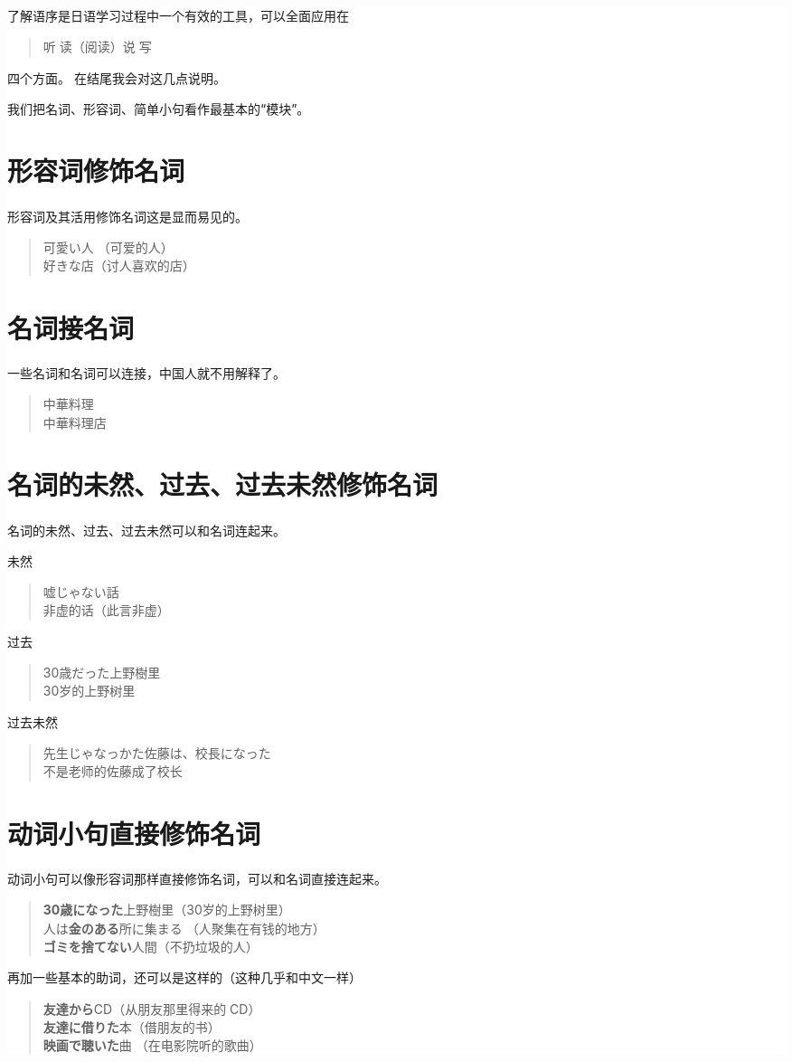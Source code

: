 了解语序是日语学习过程中一个有效的工具，可以全面应用在

> 听 读（阅读）说 写

四个方面。 在结尾我会对这几点说明。

  
我们把名词、形容词、简单小句看作最基本的“模块”。

# 形容词修饰名词

形容词及其活用修饰名词这是显而易见的。

> 可愛い人 （可爱的人）  
> 好きな店（讨人喜欢的店）

# 名词接名词

一些名词和名词可以连接，中国人就不用解释了。

> 中華料理  
> 中華料理店

# 名词的未然、过去、过去未然修饰名词

名词的未然、过去、过去未然可以和名词连起来。

未然

> 嘘じゃない話  
> 非虚的话（此言非虚）

过去

> 30歳だった上野樹里  
> 30岁的上野树里

过去未然

> 先生じゃなっかた佐藤は、校長になった  
> 不是老师的佐藤成了校长

# 动词小句直接修饰名词

动词小句可以像形容词那样直接修饰名词，可以和名词直接连起来。

> **30歳になった**上野樹里（30岁的上野树里）  
> 人は**金のある**所に集まる （人聚集在有钱的地方）  
> **ゴミを捨てない**人間（不扔垃圾的人）

再加一些基本的助词，还可以是这样的（这种几乎和中文一样）

> **友達から**CD（从朋友那里得来的 CD）  
> **友達に借りた**本（借朋友的书）  
> **映画で聴いた**曲 （在电影院听的歌曲）
